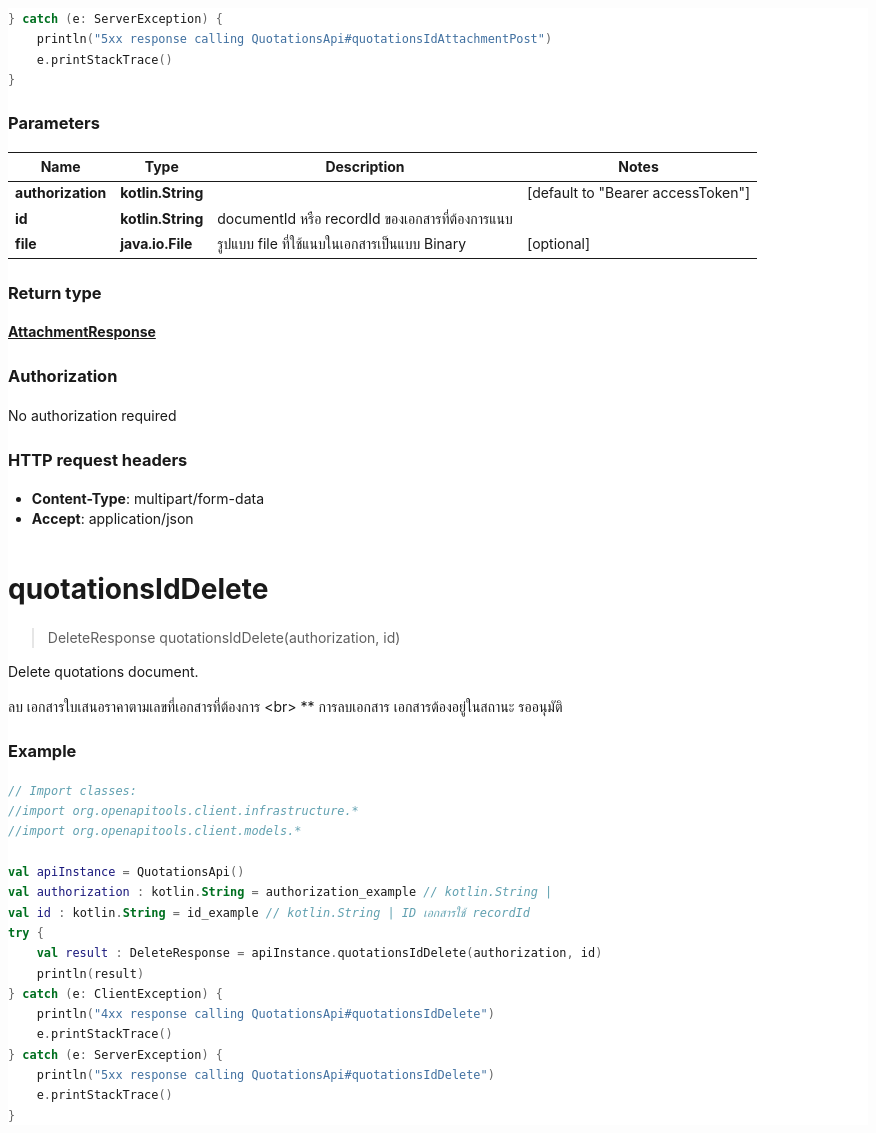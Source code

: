 ```kotlin
} catch (e: ServerException) {
    println("5xx response calling QuotationsApi#quotationsIdAttachmentPost")
    e.printStackTrace()
}
```

### Parameters

Name | Type | Description  | Notes
------------- | ------------- | ------------- | -------------
 **authorization** | **kotlin.String**|  | [default to &quot;Bearer accessToken&quot;]
 **id** | **kotlin.String**| documentId หรือ recordId ของเอกสารที่ต้องการแนบ |
 **file** | **java.io.File**| รูปแบบ file ที่ใช้แนบในเอกสารเป็นแบบ Binary | [optional]

### Return type

[**AttachmentResponse**](AttachmentResponse.md)

### Authorization

No authorization required

### HTTP request headers

 - **Content-Type**: multipart/form-data
 - **Accept**: application/json

<a name="quotationsIdDelete"></a>
# **quotationsIdDelete**
> DeleteResponse quotationsIdDelete(authorization, id)

Delete quotations document.

ลบ เอกสารใบเสนอราคาตามเลขที่เอกสารที่ต้องการ &lt;br&gt; ** การลบเอกสาร เอกสารต้องอยู่ในสถานะ รออนุมัติ 

### Example
```kotlin
// Import classes:
//import org.openapitools.client.infrastructure.*
//import org.openapitools.client.models.*

val apiInstance = QuotationsApi()
val authorization : kotlin.String = authorization_example // kotlin.String | 
val id : kotlin.String = id_example // kotlin.String | ID เอกสารใช้ recordId
try {
    val result : DeleteResponse = apiInstance.quotationsIdDelete(authorization, id)
    println(result)
} catch (e: ClientException) {
    println("4xx response calling QuotationsApi#quotationsIdDelete")
    e.printStackTrace()
} catch (e: ServerException) {
    println("5xx response calling QuotationsApi#quotationsIdDelete")
    e.printStackTrace()
}
```
